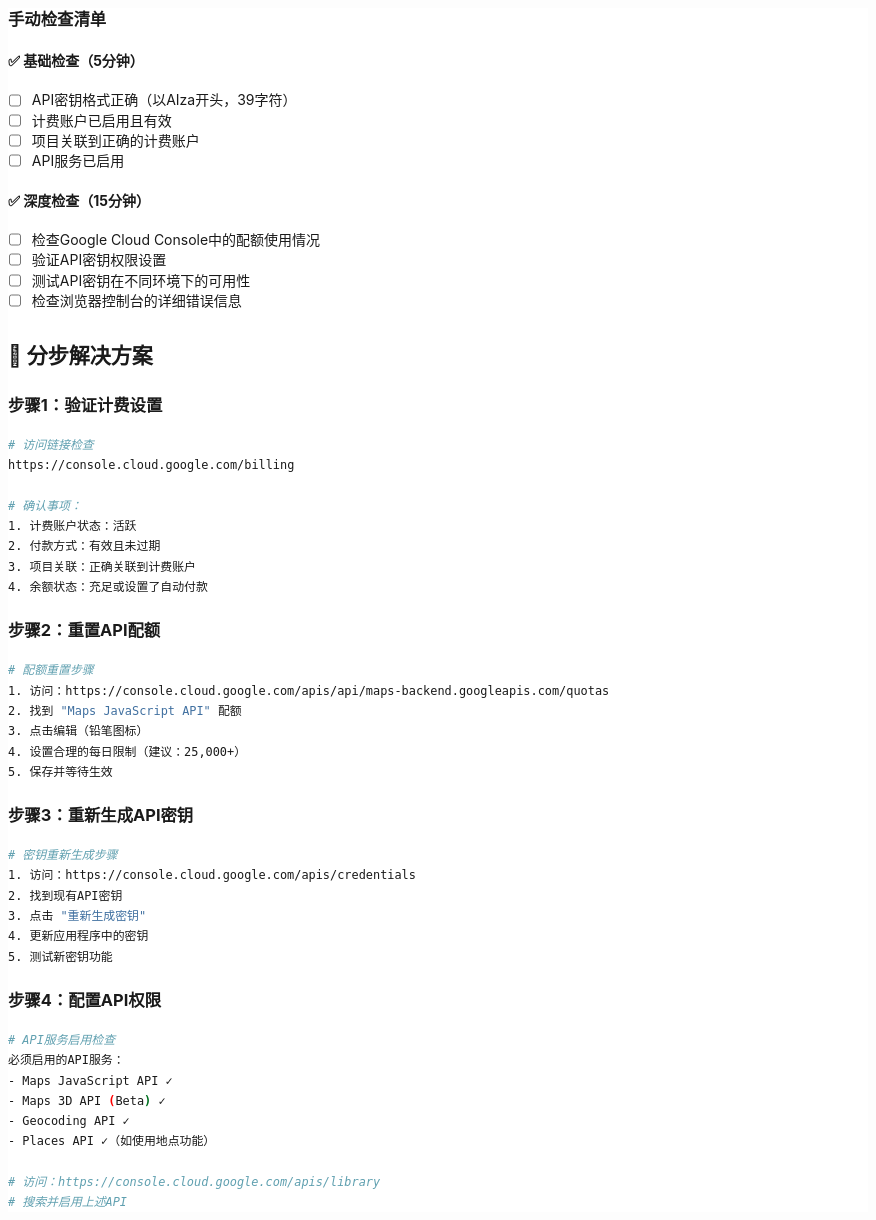 ### 手动检查清单

#### ✅ 基础检查（5分钟）
- [ ] API密钥格式正确（以AIza开头，39字符）
- [ ] 计费账户已启用且有效
- [ ] 项目关联到正确的计费账户
- [ ] API服务已启用

#### ✅ 深度检查（15分钟）
- [ ] 检查Google Cloud Console中的配额使用情况
- [ ] 验证API密钥权限设置
- [ ] 测试API密钥在不同环境下的可用性
- [ ] 检查浏览器控制台的详细错误信息

## 🔧 分步解决方案

### 步骤1：验证计费设置
```bash
# 访问链接检查
https://console.cloud.google.com/billing

# 确认事项：
1. 计费账户状态：活跃
2. 付款方式：有效且未过期
3. 项目关联：正确关联到计费账户
4. 余额状态：充足或设置了自动付款
```

### 步骤2：重置API配额
```bash
# 配额重置步骤
1. 访问：https://console.cloud.google.com/apis/api/maps-backend.googleapis.com/quotas
2. 找到 "Maps JavaScript API" 配额
3. 点击编辑（铅笔图标）
4. 设置合理的每日限制（建议：25,000+）
5. 保存并等待生效
```

### 步骤3：重新生成API密钥
```bash
# 密钥重新生成步骤
1. 访问：https://console.cloud.google.com/apis/credentials
2. 找到现有API密钥
3. 点击 "重新生成密钥"
4. 更新应用程序中的密钥
5. 测试新密钥功能
```

### 步骤4：配置API权限
```bash
# API服务启用检查
必须启用的API服务：
- Maps JavaScript API ✓
- Maps 3D API (Beta) ✓
- Geocoding API ✓
- Places API ✓（如使用地点功能）

# 访问：https://console.cloud.google.com/apis/library
# 搜索并启用上述API
```
